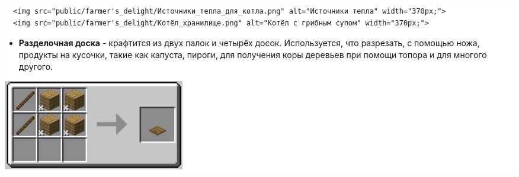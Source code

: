       <img src="public/farmer's_delight/Источники_тепла_для_котла.png" alt="Источники тепла" width="370px;">
      <img src="public/farmer's_delight/Котёл_хранилище.png" alt="Котёл с грибным супом" width="370px;">
</p>

-  **Разделочная доска** - крафтится из двух палок и четырёх досок. Используется, что разрезать, с помощью ножа, продукты на кусочки, такие как капуста, пироги, для получения коры деревьев при помощи топора и для многого другого.

  <p float="left">
    <img src="public/farmer's_delight/Крафт_разделочной_доски.png" alt="Крафт разделочной доски" width="300px;">
  </p>
<p float="left">